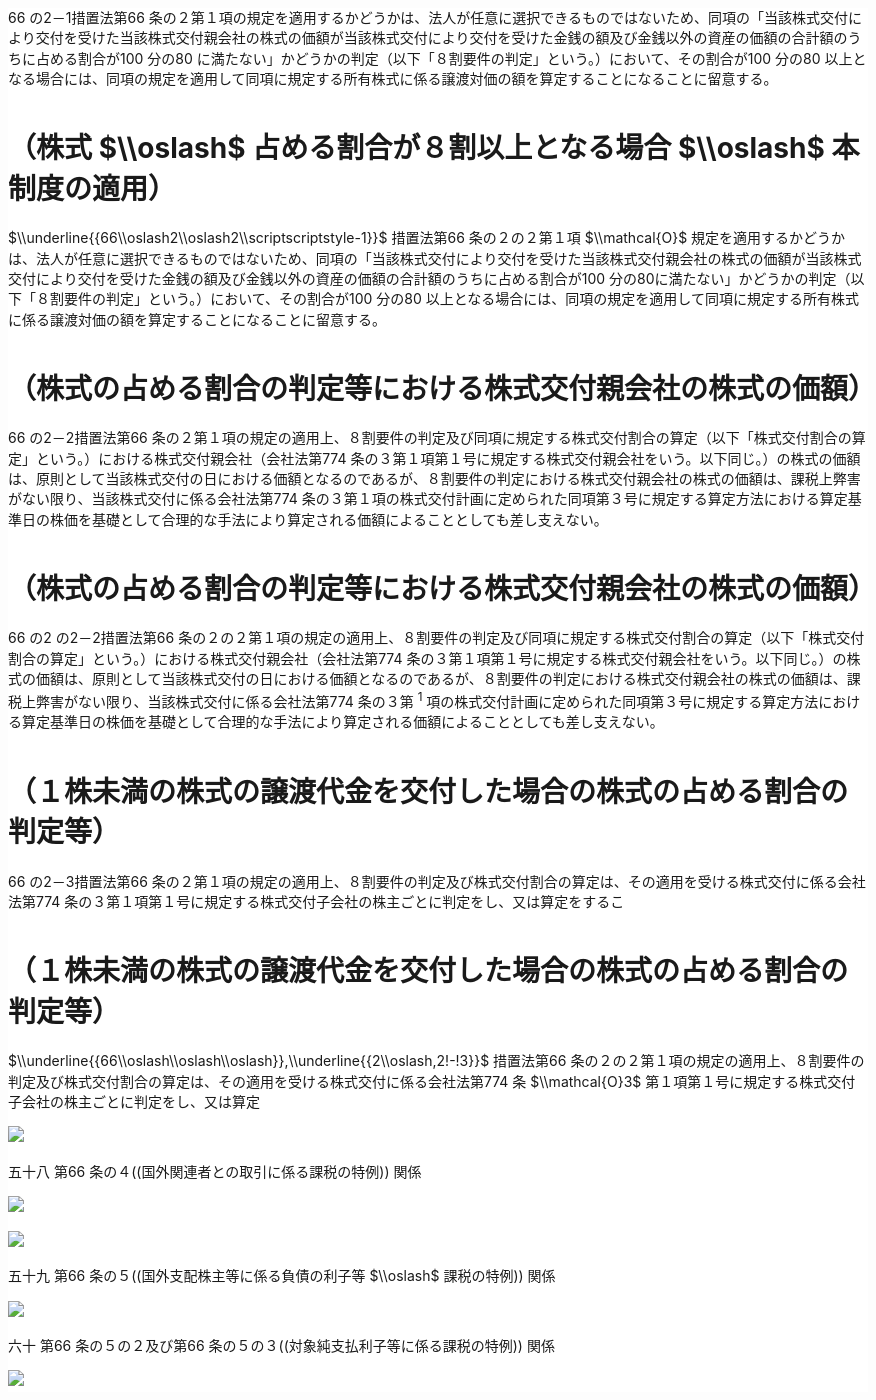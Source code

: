 66 の2－1措置法第66 条の２第１項の規定を適用するかどうかは、法人が任意に選択できるものではないため、同項の「当該株式交付により交付を受けた当該株式交付親会社の株式の価額が当該株式交付により交付を受けた金銭の額及び金銭以外の資産の価額の合計額のうちに占める割合が100 分の80 に満たない」かどうかの判定（以下「８割要件の判定」という。）において、その割合が100 分の80 以上となる場合には、同項の規定を適用して同項に規定する所有株式に係る譲渡対価の額を算定することになることに留意する。

# （株式 $\\oslash$ 占める割合が８割以上となる場合 $\\oslash$ 本制度の適用）

$\\underline{{66\\oslash2\\oslash2\\scriptscriptstyle-1}}$ 措置法第66 条の２の２第１項 $\\mathcal{O}$ 規定を適用するかどうかは、法人が任意に選択できるものではないため、同項の「当該株式交付により交付を受けた当該株式交付親会社の株式の価額が当該株式交付により交付を受けた金銭の額及び金銭以外の資産の価額の合計額のうちに占める割合が100 分の80に満たない」かどうかの判定（以下「８割要件の判定」という。）において、その割合が100 分の80 以上となる場合には、同項の規定を適用して同項に規定する所有株式に係る譲渡対価の額を算定することになることに留意する。

# （株式の占める割合の判定等における株式交付親会社の株式の価額）

66 の2－2措置法第66 条の２第１項の規定の適用上、８割要件の判定及び同項に規定する株式交付割合の算定（以下「株式交付割合の算定」という。）における株式交付親会社（会社法第774 条の３第１項第１号に規定する株式交付親会社をいう。以下同じ。）の株式の価額は、原則として当該株式交付の日における価額となるのであるが、８割要件の判定における株式交付親会社の株式の価額は、課税上弊害がない限り、当該株式交付に係る会社法第774 条の３第１項の株式交付計画に定められた同項第３号に規定する算定方法における算定基準日の株価を基礎として合理的な手法により算定される価額によることとしても差し支えない。

# （株式の占める割合の判定等における株式交付親会社の株式の価額）

66 の2 の2－2措置法第66 条の２の２第１項の規定の適用上、８割要件の判定及び同項に規定する株式交付割合の算定（以下「株式交付割合の算定」という。）における株式交付親会社（会社法第774 条の３第１項第１号に規定する株式交付親会社をいう。以下同じ。）の株式の価額は、原則として当該株式交付の日における価額となるのであるが、８割要件の判定における株式交付親会社の株式の価額は、課税上弊害がない限り、当該株式交付に係る会社法第774 条の３第 $^{1}$ 項の株式交付計画に定められた同項第３号に規定する算定方法における算定基準日の株価を基礎として合理的な手法により算定される価額によることとしても差し支えない。

# （１株未満の株式の譲渡代金を交付した場合の株式の占める割合の判定等）

66 の2－3措置法第66 条の２第１項の規定の適用上、８割要件の判定及び株式交付割合の算定は、その適用を受ける株式交付に係る会社法第774 条の３第１項第１号に規定する株式交付子会社の株主ごとに判定をし、又は算定をするこ

# （１株未満の株式の譲渡代金を交付した場合の株式の占める割合の判定等）

$\\underline{{66\\oslash\\oslash\\oslash}},\\underline{{2\\oslash,2!-!3}}$ 措置法第66 条の２の２第１項の規定の適用上、８割要件の判定及び株式交付割合の算定は、その適用を受ける株式交付に係る会社法第774 条 $\\mathcal{O}3$ 第１項第１号に規定する株式交付子会社の株主ごとに判定をし、又は算定

![](https://www.nta.go.jp/tmp/943a0f5a-8eef-4ba5-be1a-c68dcae76450/images/33c2e746493f77263458fedef170b7ee2f8959888f1d7f8b81857f154b3e370b.jpg)

五十八 第66 条の４((国外関連者との取引に係る課税の特例)) 関係

![](https://www.nta.go.jp/tmp/943a0f5a-8eef-4ba5-be1a-c68dcae76450/images/d168b7812602dcd457cde31aeca1f976c581beaeea35513c1a0c39e7159b034d.jpg)

![](https://www.nta.go.jp/tmp/943a0f5a-8eef-4ba5-be1a-c68dcae76450/images/3e21f1d1edf94031edc774a26428773cbada976ea1f55a7467661c656b07d24a.jpg)

五十九 第66 条の５((国外支配株主等に係る負債の利子等 $\\oslash$ 課税の特例)) 関係

![](https://www.nta.go.jp/tmp/943a0f5a-8eef-4ba5-be1a-c68dcae76450/images/3a92dab3baed6b1c6a443f830ee394fc3886559a4f3ce41514f45cad28f27298.jpg)

六十 第66 条の５の２及び第66 条の５の３((対象純支払利子等に係る課税の特例)) 関係

![](https://www.nta.go.jp/tmp/943a0f5a-8eef-4ba5-be1a-c68dcae76450/images/47752546434db4d4edaced9e4f98dc78eb79a3a092187d9992fe64d3db210be4.jpg)
